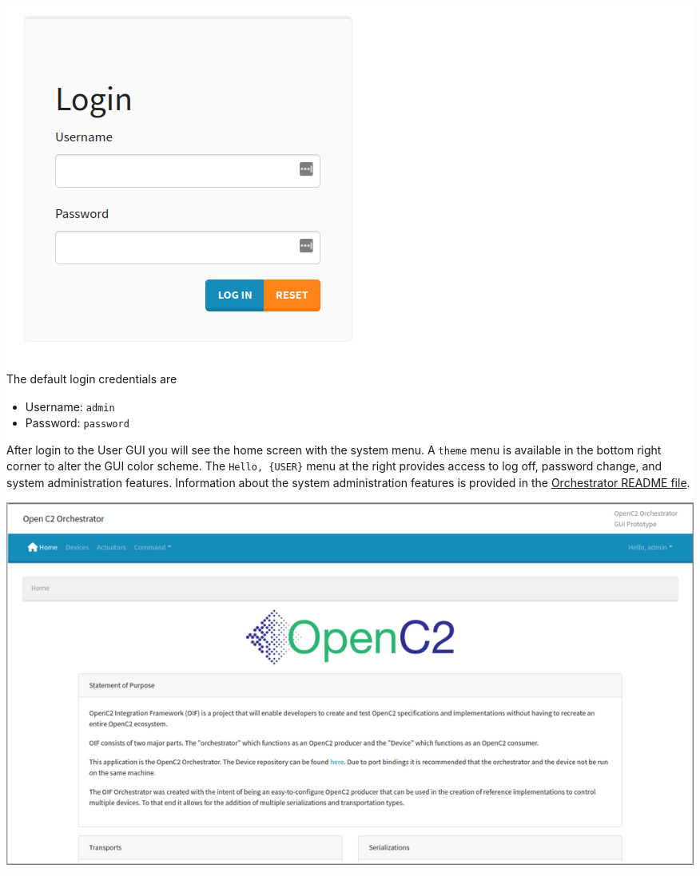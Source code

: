 ![OIF Orchestrator User Login](images/oif-orc-login.png)

The default login credentials are 
 - Username: `admin`
 - Password: `password`

After login to the User GUI you will see the home screen
with the system menu. A `theme` menu is available in the
bottom right corner to alter the GUI color scheme.
The `Hello, {USER}` menu at the right provides access to log off,
password change, and system administration features.
Information about the system administration features is
provided in the [Orchestrator README file](../README.md/#user-features).

![OIF Orchestrator Home Screen](images/oif-orc-home.png)  
